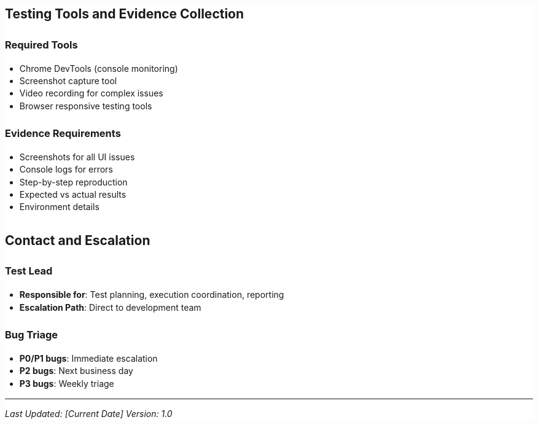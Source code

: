 ## Testing Tools and Evidence Collection

### Required Tools
- Chrome DevTools (console monitoring)
- Screenshot capture tool
- Video recording for complex issues
- Browser responsive testing tools

### Evidence Requirements
- Screenshots for all UI issues
- Console logs for errors
- Step-by-step reproduction
- Expected vs actual results
- Environment details

## Contact and Escalation

### Test Lead
- **Responsible for**: Test planning, execution coordination, reporting
- **Escalation Path**: Direct to development team

### Bug Triage
- **P0/P1 bugs**: Immediate escalation
- **P2 bugs**: Next business day
- **P3 bugs**: Weekly triage

---

*Last Updated: [Current Date]*
*Version: 1.0*
